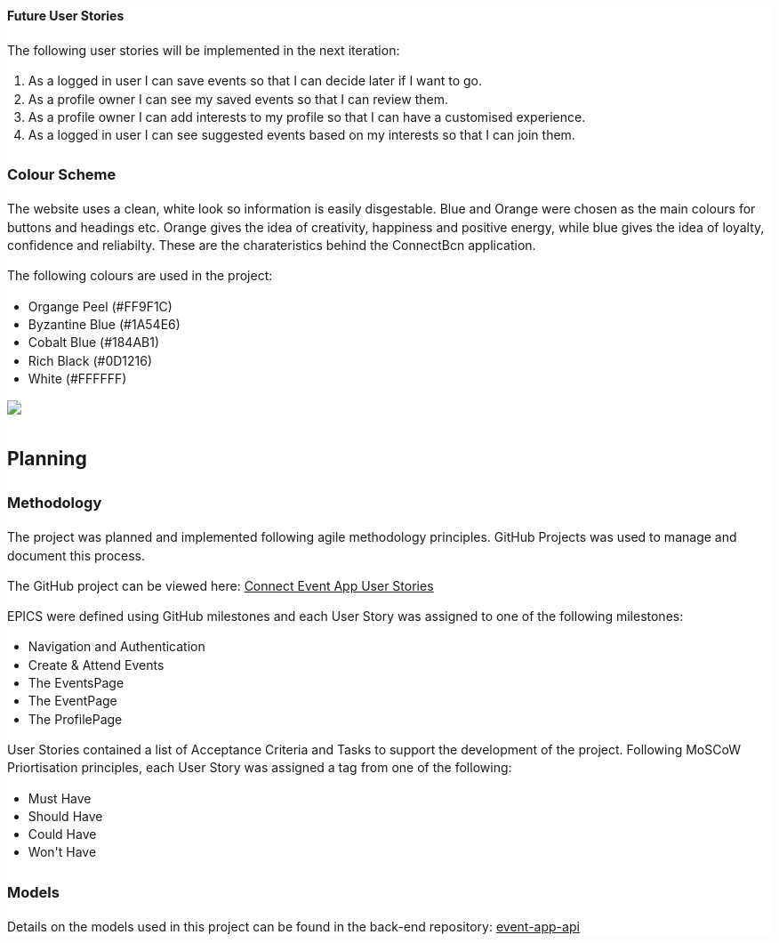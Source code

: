 #### Future User Stories 
The following user stories will be implemented in the next iteration:
1. As a logged in user I can save events so that I can decide later if I want to go.
2. As a profile owner I can see my saved events so that I can review them.
3. As a profile owner I can add interests to my profile so that I can have a customised experience.
4. As a logged in user I can see suggested events based on my interests so that I can join them.

### Colour Scheme
The website uses a clean, white look so information is easily disgestable. Blue and Orange were chosen as the main colours for buttons and headings etc. Orange gives the idea of creativity, happiness and positive energy, while blue gives the idea of loyalty, confidence and reliabilty. These are the charateristics behind the ConnectBcn application. 

The following colours are used in the project: 
- Organge Peel (#FF9F1C)
- Byzantine Blue (#1A54E6)
- Cobalt Blue (#184AB1)
- Rich Black (#0D1216)
- White (#FFFFFF)

<image src="src/assets/readme/coolors-palette.png" width="600px"></image>

## Planning
### Methodology
The project was planned and implemented following agile methodology principles. GitHub Projects was used to manage and document this process.

The GitHub project can be viewed here: [Connect Event App User Stories](https://github.com/users/orlagh-sweeney/projects/6)

EPICS were defined using GitHub milestones and each User Story was assigned to one of the following milestones:
- Navigation and Authentication
- Create & Attend Events
- The EventsPage
- The EventPage
- The ProfilePage

User Stories contained a list of Acceptance Criteria and Tasks to support the development of the project.
Following MoSCoW Priortisation principles, each User Story was assigned a tag from one of the following:
- Must Have
- Should Have
- Could Have
- Won't Have

### Models
Details on the models used in this project can be found in the back-end repository: [event-app-api](https://github.com/orlagh-sweeney/event-app-api) 
